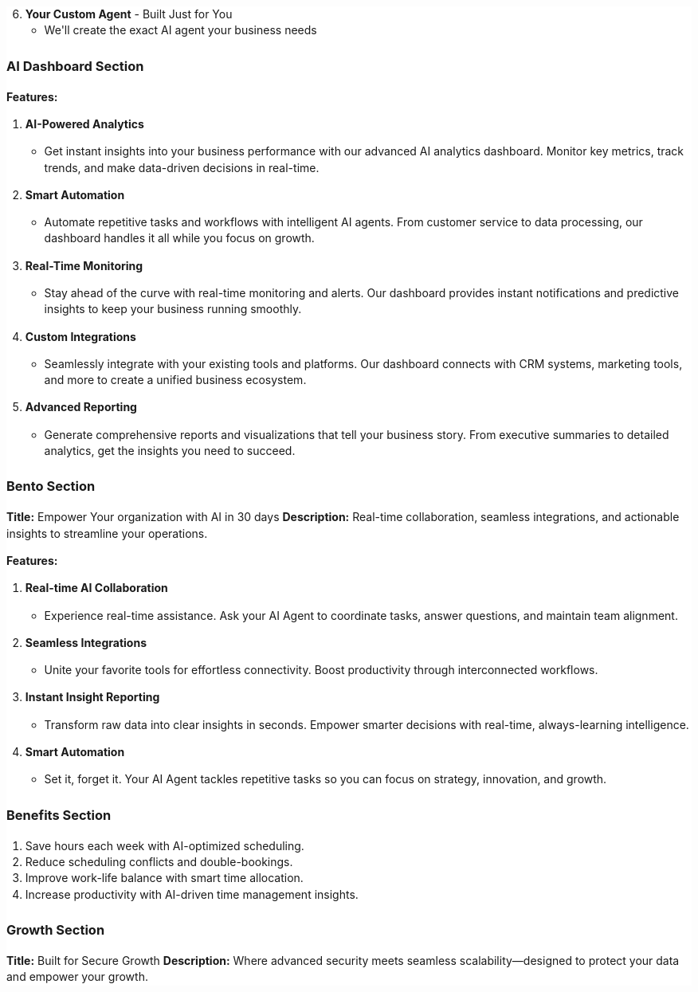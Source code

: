 6. **Your Custom Agent** - Built Just for You
   - We'll create the exact AI agent your business needs

### AI Dashboard Section
**Features:**
1. **AI-Powered Analytics**
   - Get instant insights into your business performance with our advanced AI analytics dashboard. Monitor key metrics, track trends, and make data-driven decisions in real-time.

2. **Smart Automation**
   - Automate repetitive tasks and workflows with intelligent AI agents. From customer service to data processing, our dashboard handles it all while you focus on growth.

3. **Real-Time Monitoring**
   - Stay ahead of the curve with real-time monitoring and alerts. Our dashboard provides instant notifications and predictive insights to keep your business running smoothly.

4. **Custom Integrations**
   - Seamlessly integrate with your existing tools and platforms. Our dashboard connects with CRM systems, marketing tools, and more to create a unified business ecosystem.

5. **Advanced Reporting**
   - Generate comprehensive reports and visualizations that tell your business story. From executive summaries to detailed analytics, get the insights you need to succeed.

### Bento Section
**Title:** Empower Your organization with AI in 30 days
**Description:** Real-time collaboration, seamless integrations, and actionable insights to streamline your operations.

**Features:**
1. **Real-time AI Collaboration**
   - Experience real-time assistance. Ask your AI Agent to coordinate tasks, answer questions, and maintain team alignment.

2. **Seamless Integrations**
   - Unite your favorite tools for effortless connectivity. Boost productivity through interconnected workflows.

3. **Instant Insight Reporting**
   - Transform raw data into clear insights in seconds. Empower smarter decisions with real-time, always-learning intelligence.

4. **Smart Automation**
   - Set it, forget it. Your AI Agent tackles repetitive tasks so you can focus on strategy, innovation, and growth.

### Benefits Section
1. Save hours each week with AI-optimized scheduling.
2. Reduce scheduling conflicts and double-bookings.
3. Improve work-life balance with smart time allocation.
4. Increase productivity with AI-driven time management insights.

### Growth Section
**Title:** Built for Secure Growth
**Description:** Where advanced security meets seamless scalability—designed to protect your data and empower your growth.

